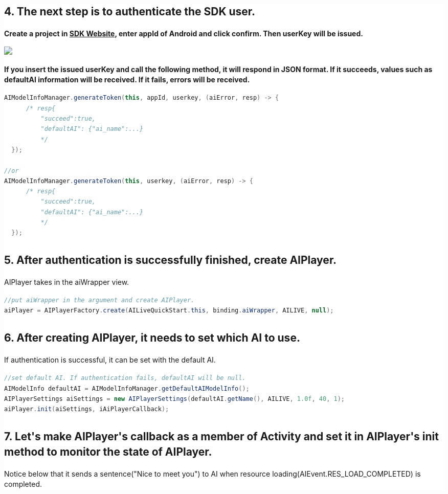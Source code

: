 ## 4. The next step is to authenticate the SDK user.

**Create a project in [SDK Website](https://aihuman.aistudios.com), enter appId of Android and click confirm. Then userKey will be issued.**

<img src="/img/aihuman/android/screenshot_quickstart_sdkwebsite.png"/>

**If you insert the issued userKey and call the following method, it will respond in JSON format. If it succeeds, values such as defaultAI information will be received. If it fails, errors will be received.**

```java
AIModelInfoManager.generateToken(this, appId, userkey, (aiError, resp) -> {
      /* resp{
          "succeed":true,
          "defaultAI": {"ai_name":...}
          */
  });

//or                                  
AIModelInfoManager.generateToken(this, userkey, (aiError, resp) -> {
      /* resp{
          "succeed":true,
          "defaultAI": {"ai_name":...}
          */
  });
```

## 5. After authentication is successfully finished, create AIPlayer.
AIPlayer takes in the aiWrapper view.

```java
//put aiWrapper in the argument and create AIPlayer.
aiPlayer = AIPlayerFactory.create(AILiveQuickStart.this, binding.aiWrapper, AILIVE, null);
```

## 6. After creating AIPlayer, it needs to set which AI to use.
If authentication is successful, it can be set with the default AI.

```java
//set default AI. If authentication fails, defaultAI will be null. 
AIModelInfo defaultAI = AIModelInfoManager.getDefaultAIModelInfo();
AIPlayerSettings aiSettings = new AIPlayerSettings(defaultAI.getName(), AILIVE, 1.0f, 40, 1);
aiPlayer.init(aiSettings, iAiPlayerCallback);
```

## 7. Let's make AIPlayer's callback as a member of Activity and set it in AIPlayer's init method to monitor the state of AIPlayer.
Notice below that it sends a sentence("Nice to meet you") to AI when resource loading(AIEvent.RES_LOAD_COMPLETED) is completed.
